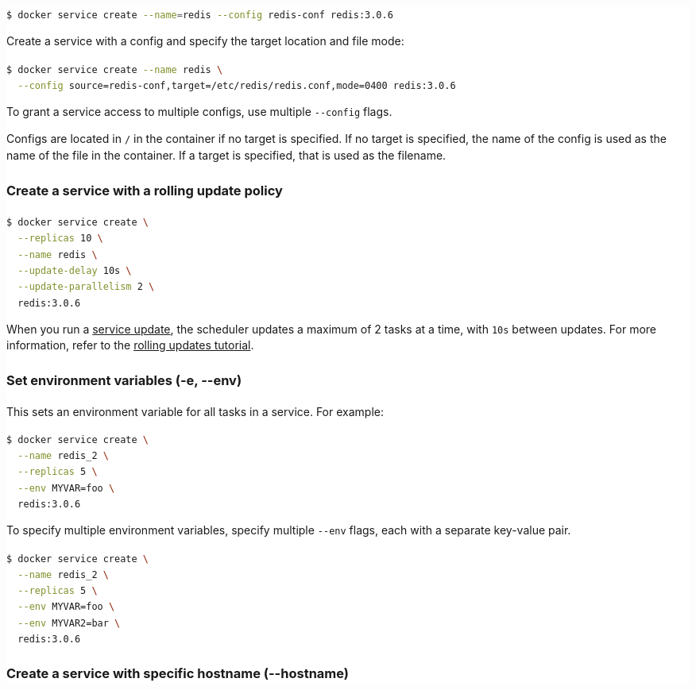 ```bash
$ docker service create --name=redis --config redis-conf redis:3.0.6
```

Create a service with a config and specify the target location and file mode:

```bash
$ docker service create --name redis \
  --config source=redis-conf,target=/etc/redis/redis.conf,mode=0400 redis:3.0.6
```

To grant a service access to multiple configs, use multiple `--config` flags.

Configs are located in `/` in the container if no target is specified. If no
target is specified, the name of the config is used as the name of the file in
the container. If a target is specified, that is used as the filename.

### Create a service with a rolling update policy

```bash
$ docker service create \
  --replicas 10 \
  --name redis \
  --update-delay 10s \
  --update-parallelism 2 \
  redis:3.0.6
```

When you run a [service update](service_update.md), the scheduler updates a
maximum of 2 tasks at a time, with `10s` between updates. For more information,
refer to the [rolling updates
tutorial](https://docs.docker.com/engine/swarm/swarm-tutorial/rolling-update/).

### Set environment variables (-e, --env)

This sets an environment variable for all tasks in a service. For example:

```bash
$ docker service create \
  --name redis_2 \
  --replicas 5 \
  --env MYVAR=foo \
  redis:3.0.6
```

To specify multiple environment variables, specify multiple `--env` flags, each
with a separate key-value pair.

```bash
$ docker service create \
  --name redis_2 \
  --replicas 5 \
  --env MYVAR=foo \
  --env MYVAR2=bar \
  redis:3.0.6
```

### Create a service with specific hostname (--hostname)
